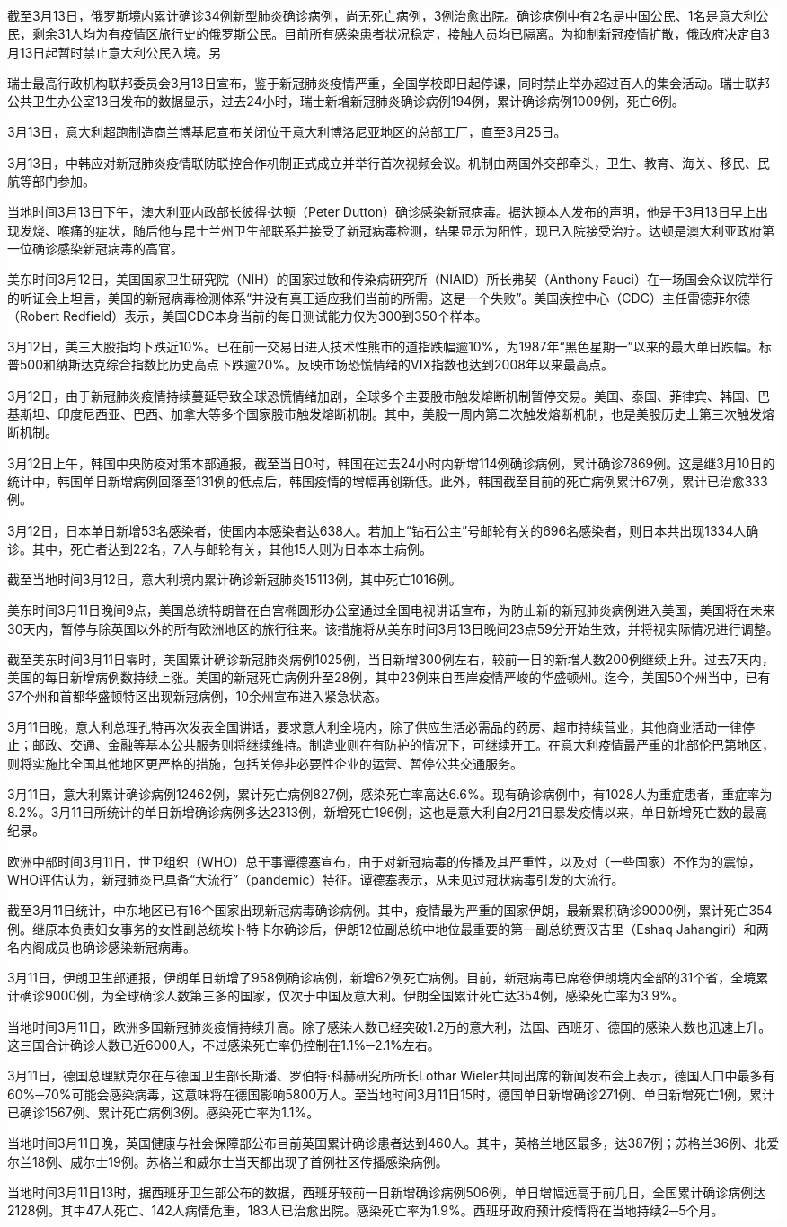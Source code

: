 截至3月13日，俄罗斯境内累计确诊34例新型肺炎确诊病例，尚无死亡病例，3例治愈出院。确诊病例中有2名是中国公民、1名是意大利公民，剩余31人均为有疫情区旅行史的俄罗斯公民。目前所有感染患者状况稳定，接触人员均已隔离。为抑制新冠疫情扩散，俄政府决定自3月13日起暂时禁止意大利公民入境。另

瑞士最高行政机构联邦委员会3月13日宣布，鉴于新冠肺炎疫情严重，全国学校即日起停课，同时禁止举办超过百人的集会活动。瑞士联邦公共卫生办公室13日发布的数据显示，过去24小时，瑞士新增新冠肺炎确诊病例194例，累计确诊病例1009例，死亡6例。

3月13日，意大利超跑制造商兰博基尼宣布关闭位于意大利博洛尼亚地区的总部工厂，直至3月25日。

3月13日，中韩应对新冠肺炎疫情联防联控合作机制正式成立并举行首次视频会议。机制由两国外交部牵头，卫生、教育、海关、移民、民航等部门参加。

当地时间3月13日下午，澳大利亚内政部长彼得·达顿（Peter Dutton）确诊感染新冠病毒。据达顿本人发布的声明，他是于3月13日早上出现发烧、喉痛的症状，随后他与昆士兰州卫生部联系并接受了新冠病毒检测，结果显示为阳性，现已入院接受治疗。达顿是澳大利亚政府第一位确诊感染新冠病毒的高官。

美东时间3月12日，美国国家卫生研究院（NIH）的国家过敏和传染病研究所（NIAID）所长弗契（Anthony Fauci）在一场国会众议院举行的听证会上坦言，美国的新冠病毒检测体系“并没有真正适应我们当前的所需。这是一个失败”。美国疾控中心（CDC）主任雷德菲尔德（Robert Redfield）表示，美国CDC本身当前的每日测试能力仅为300到350个样本。

3月12日，美三大股指均下跌近10%。已在前一交易日进入技术性熊市的道指跌幅逾10%，为1987年“黑色星期一”以来的最大单日跌幅。标普500和纳斯达克综合指数比历史高点下跌逾20%。反映市场恐慌情绪的VIX指数也达到2008年以来最高点。

3月12日，由于新冠肺炎疫情持续蔓延导致全球恐慌情绪加剧，全球多个主要股市触发熔断机制暂停交易。美国、泰国、菲律宾、韩国、巴基斯坦、印度尼西亚、巴西、加拿大等多个国家股市触发熔断机制。其中，美股一周内第二次触发熔断机制，也是美股历史上第三次触发熔断机制。

3月12日上午，韩国中央防疫对策本部通报，截至当日0时，韩国在过去24小时内新增114例确诊病例，累计确诊7869例。这是继3月10日的统计中，韩国单日新增病例回落至131例的低点后，韩国疫情的增幅再创新低。此外，韩国截至目前的死亡病例累计67例，累计已治愈333例。

3月12日，日本单日新增53名感染者，使国内本感染者达638人。若加上“钻石公主”号邮轮有关的696名感染者，则日本共出现1334人确诊。其中，死亡者达到22名，7人与邮轮有关，其他15人则为日本本土病例。

截至当地时间3月12日，意大利境内累计确诊新冠肺炎15113例，其中死亡1016例。

美东时间3月11日晚间9点，美国总统特朗普在白宫椭圆形办公室通过全国电视讲话宣布，为防止新的新冠肺炎病例进入美国，美国将在未来30天内，暂停与除英国以外的所有欧洲地区的旅行往来。该措施将从美东时间3月13日晚间23点59分开始生效，并将视实际情况进行调整。

截至美东时间3月11日零时，美国累计确诊新冠肺炎病例1025例，当日新增300例左右，较前一日的新增人数200例继续上升。过去7天内，美国的每日新增病例数持续上涨。美国的新冠死亡病例升至28例，其中23例来自西岸疫情严峻的华盛顿州。迄今，美国50个州当中，已有37个州和首都华盛顿特区出现新冠病例，10余州宣布进入紧急状态。

3月11日晚，意大利总理孔特再次发表全国讲话，要求意大利全境内，除了供应生活必需品的药房、超市持续营业，其他商业活动一律停止；邮政、交通、金融等基本公共服务则将继续维持。制造业则在有防护的情况下，可继续开工。在意大利疫情最严重的北部伦巴第地区，则将实施比全国其他地区更严格的措施，包括关停非必要性企业的运营、暂停公共交通服务。

3月11日，意大利累计确诊病例12462例，累计死亡病例827例，感染死亡率高达6.6%。现有确诊病例中，有1028人为重症患者，重症率为8.2%。3月11日所统计的单日新增确诊病例多达2313例，新增死亡196例，这也是意大利自2月21日暴发疫情以来，单日新增死亡数的最高纪录。

欧洲中部时间3月11日，世卫组织（WHO）总干事谭德塞宣布，由于对新冠病毒的传播及其严重性，以及对（一些国家）不作为的震惊，WHO评估认为，新冠肺炎已具备“大流行”（pandemic）特征。谭德塞表示，从未见过冠状病毒引发的大流行。

截至3月11日统计，中东地区已有16个国家出现新冠病毒确诊病例。其中，疫情最为严重的国家伊朗，最新累积确诊9000例，累计死亡354例。继原本负责妇女事务的女性副总统埃卜特卡尔确诊后，伊朗12位副总统中地位最重要的第一副总统贾汉吉里（Eshaq Jahangiri）和两名内阁成员也确诊感染新冠病毒。

3月11日，伊朗卫生部通报，伊朗单日新增了958例确诊病例，新增62例死亡病例。目前，新冠病毒已席卷伊朗境内全部的31个省，全境累计确诊9000例，为全球确诊人数第三多的国家，仅次于中国及意大利。伊朗全国累计死亡达354例，感染死亡率为3.9%。

当地时间3月11日，欧洲多国新冠肺炎疫情持续升高。除了感染人数已经突破1.2万的意大利，法国、西班牙、德国的感染人数也迅速上升。这三国合计确诊人数已近6000人，不过感染死亡率仍控制在1.1%─2.1%左右。

3月11日，德国总理默克尔在与德国卫生部长斯潘、罗伯特·科赫研究所所长Lothar Wieler共同出席的新闻发布会上表示，德国人口中最多有60%─70%可能会感染病毒，这意味将在德国影响5800万人。至当地时间3月11日15时，德国单日新增确诊271例、单日新增死亡1例，累计已确诊1567例、累计死亡病例3例。感染死亡率为1.1%。

当地时间3月11日晚，英国健康与社会保障部公布目前英国累计确诊患者达到460人。其中，英格兰地区最多，达387例；苏格兰36例、北爱尔兰18例、威尔士19例。苏格兰和威尔士当天都出现了首例社区传播感染病例。

当地时间3月11日13时，据西班牙卫生部公布的数据，西班牙较前一日新增确诊病例506例，单日增幅远高于前几日，全国累计确诊病例达2128例。其中47人死亡、142人病情危重，183人已治愈出院。感染死亡率为1.9%。西班牙政府预计疫情将在当地持续2─5个月。
